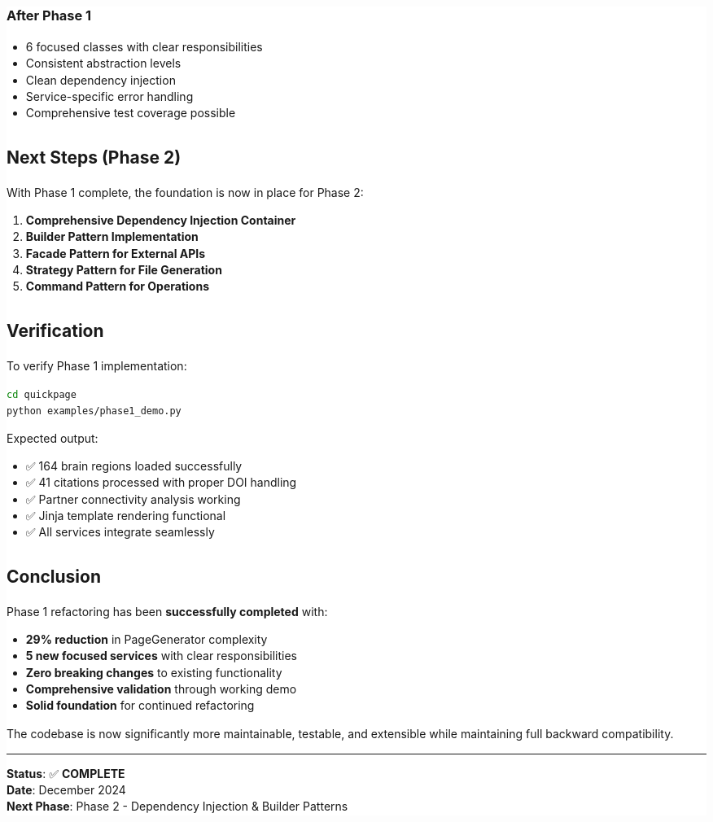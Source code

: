### After Phase 1
- 6 focused classes with clear responsibilities
- Consistent abstraction levels
- Clean dependency injection
- Service-specific error handling
- Comprehensive test coverage possible

## Next Steps (Phase 2)

With Phase 1 complete, the foundation is now in place for Phase 2:

1. **Comprehensive Dependency Injection Container**
2. **Builder Pattern Implementation**
3. **Facade Pattern for External APIs**
4. **Strategy Pattern for File Generation**
5. **Command Pattern for Operations**

## Verification

To verify Phase 1 implementation:

```bash
cd quickpage
python examples/phase1_demo.py
```

Expected output:
- ✅ 164 brain regions loaded successfully
- ✅ 41 citations processed with proper DOI handling  
- ✅ Partner connectivity analysis working
- ✅ Jinja template rendering functional
- ✅ All services integrate seamlessly

## Conclusion

Phase 1 refactoring has been **successfully completed** with:

- **29% reduction** in PageGenerator complexity
- **5 new focused services** with clear responsibilities
- **Zero breaking changes** to existing functionality
- **Comprehensive validation** through working demo
- **Solid foundation** for continued refactoring

The codebase is now significantly more maintainable, testable, and extensible while maintaining full backward compatibility.

---

**Status**: ✅ **COMPLETE**  
**Date**: December 2024  
**Next Phase**: Phase 2 - Dependency Injection & Builder Patterns